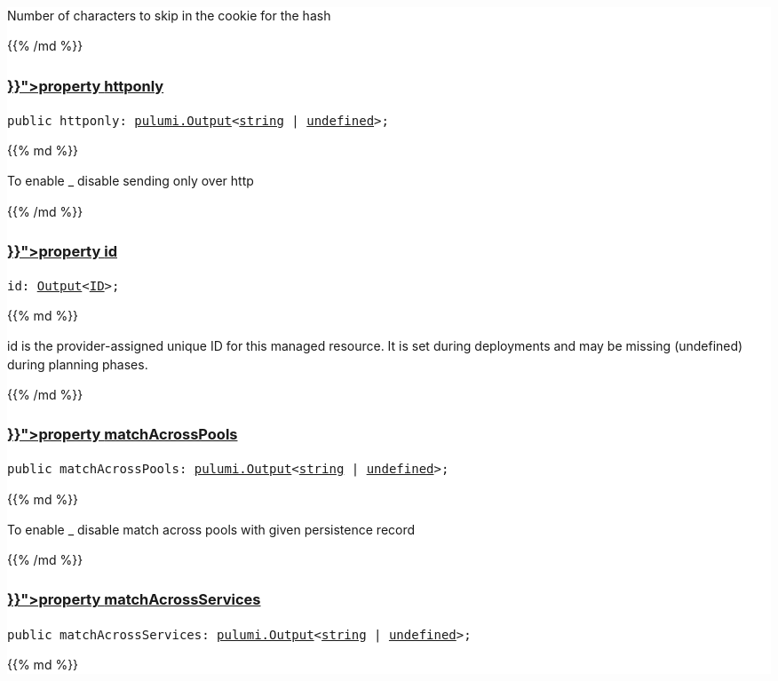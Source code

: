 Number of characters to skip in the cookie for the hash

{{% /md %}}
</div>
<h3 class="pdoc-member-header" id="PersistenceProfileCookie-httponly">
<a class="pdoc-child-name" href="{{< pkg-url pkg="f5bigip" path="ltm/persistenceProfileCookie.ts#L73" >}}">property <b>httponly</b></a>
</h3>
<div class="pdoc-member-contents">
<pre class="highlight"><span class='kd'>public </span>httponly: <a href='/docs/reference/pkg/nodejs/pulumi/pulumi/#Output'>pulumi.Output</a>&lt;<span class='kd'><a href='https://developer.mozilla.org/en-US/docs/Web/JavaScript/Reference/Global_Objects/String'>string</a></span> | <span class='kd'><a href='https://developer.mozilla.org/en-US/docs/Web/JavaScript/Reference/Global_Objects/undefined'>undefined</a></span>&gt;;</pre>
{{% md %}}

To enable _ disable sending only over http

{{% /md %}}
</div>
<h3 class="pdoc-member-header" id="PersistenceProfileCookie-id">
<a class="pdoc-child-name" href="{{< pkg-url pkg="f5bigip" path="node_modules/@pulumi/pulumi/resource.d.ts#L212" >}}">property <b>id</b></a>
</h3>
<div class="pdoc-member-contents">
<pre class="highlight"><span class='kd'></span>id: <a href='/docs/reference/pkg/nodejs/pulumi/pulumi/#Output'>Output</a>&lt;<a href='/docs/reference/pkg/nodejs/pulumi/pulumi/#ID'>ID</a>&gt;;</pre>
{{% md %}}

id is the provider-assigned unique ID for this managed resource.  It is set during
deployments and may be missing (undefined) during planning phases.

{{% /md %}}
</div>
<h3 class="pdoc-member-header" id="PersistenceProfileCookie-matchAcrossPools">
<a class="pdoc-child-name" href="{{< pkg-url pkg="f5bigip" path="ltm/persistenceProfileCookie.ts#L77" >}}">property <b>matchAcrossPools</b></a>
</h3>
<div class="pdoc-member-contents">
<pre class="highlight"><span class='kd'>public </span>matchAcrossPools: <a href='/docs/reference/pkg/nodejs/pulumi/pulumi/#Output'>pulumi.Output</a>&lt;<span class='kd'><a href='https://developer.mozilla.org/en-US/docs/Web/JavaScript/Reference/Global_Objects/String'>string</a></span> | <span class='kd'><a href='https://developer.mozilla.org/en-US/docs/Web/JavaScript/Reference/Global_Objects/undefined'>undefined</a></span>&gt;;</pre>
{{% md %}}

To enable _ disable match across pools with given persistence record

{{% /md %}}
</div>
<h3 class="pdoc-member-header" id="PersistenceProfileCookie-matchAcrossServices">
<a class="pdoc-child-name" href="{{< pkg-url pkg="f5bigip" path="ltm/persistenceProfileCookie.ts#L81" >}}">property <b>matchAcrossServices</b></a>
</h3>
<div class="pdoc-member-contents">
<pre class="highlight"><span class='kd'>public </span>matchAcrossServices: <a href='/docs/reference/pkg/nodejs/pulumi/pulumi/#Output'>pulumi.Output</a>&lt;<span class='kd'><a href='https://developer.mozilla.org/en-US/docs/Web/JavaScript/Reference/Global_Objects/String'>string</a></span> | <span class='kd'><a href='https://developer.mozilla.org/en-US/docs/Web/JavaScript/Reference/Global_Objects/undefined'>undefined</a></span>&gt;;</pre>
{{% md %}}
